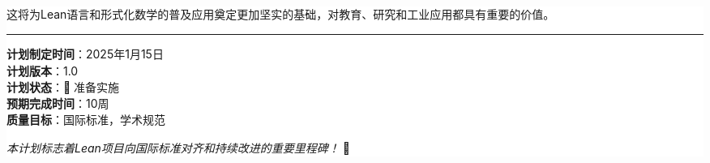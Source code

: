 这将为Lean语言和形式化数学的普及应用奠定更加坚实的基础，对教育、研究和工业应用都具有重要的价值。

---

**计划制定时间**：2025年1月15日  
**计划版本**：1.0  
**计划状态**：🚀 准备实施  
**预期完成时间**：10周  
**质量目标**：国际标准，学术规范

*本计划标志着Lean项目向国际标准对齐和持续改进的重要里程碑！* 🌟
